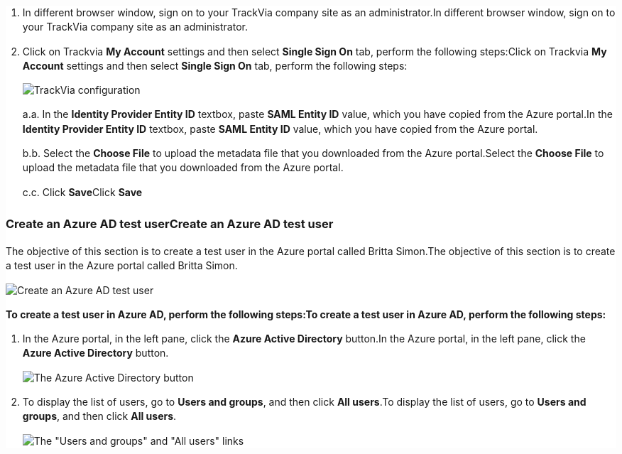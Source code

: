 1. <span data-ttu-id="c2595-169">In different browser window, sign on to your TrackVia company site as an administrator.</span><span class="sxs-lookup"><span data-stu-id="c2595-169">In different browser window, sign on to your TrackVia company site as an administrator.</span></span>

1. <span data-ttu-id="c2595-170">Click on Trackvia **My Account** settings and then select **Single Sign On** tab, perform the following steps:</span><span class="sxs-lookup"><span data-stu-id="c2595-170">Click on Trackvia **My Account** settings and then select **Single Sign On** tab, perform the following steps:</span></span>

    ![TrackVia configuration](./media/trackvia-tutorial/configure1.png)

    <span data-ttu-id="c2595-172">a.</span><span class="sxs-lookup"><span data-stu-id="c2595-172">a.</span></span> <span data-ttu-id="c2595-173">In the **Identity Provider Entity ID** textbox, paste **SAML Entity ID** value, which you have copied from the Azure portal.</span><span class="sxs-lookup"><span data-stu-id="c2595-173">In the **Identity Provider Entity ID** textbox, paste **SAML Entity ID** value, which you have copied from the Azure portal.</span></span>

    <span data-ttu-id="c2595-174">b.</span><span class="sxs-lookup"><span data-stu-id="c2595-174">b.</span></span> <span data-ttu-id="c2595-175">Select the **Choose File** to upload the metadata file that you downloaded from the Azure portal.</span><span class="sxs-lookup"><span data-stu-id="c2595-175">Select the **Choose File** to upload the metadata file that you downloaded from the Azure portal.</span></span>

    <span data-ttu-id="c2595-176">c.</span><span class="sxs-lookup"><span data-stu-id="c2595-176">c.</span></span> <span data-ttu-id="c2595-177">Click **Save**</span><span class="sxs-lookup"><span data-stu-id="c2595-177">Click **Save**</span></span>

### <a name="create-an-azure-ad-test-user"></a><span data-ttu-id="c2595-178">Create an Azure AD test user</span><span class="sxs-lookup"><span data-stu-id="c2595-178">Create an Azure AD test user</span></span>

<span data-ttu-id="c2595-179">The objective of this section is to create a test user in the Azure portal called Britta Simon.</span><span class="sxs-lookup"><span data-stu-id="c2595-179">The objective of this section is to create a test user in the Azure portal called Britta Simon.</span></span>

   ![Create an Azure AD test user][100]

<span data-ttu-id="c2595-181">**To create a test user in Azure AD, perform the following steps:**</span><span class="sxs-lookup"><span data-stu-id="c2595-181">**To create a test user in Azure AD, perform the following steps:**</span></span>

1. <span data-ttu-id="c2595-182">In the Azure portal, in the left pane, click the **Azure Active Directory** button.</span><span class="sxs-lookup"><span data-stu-id="c2595-182">In the Azure portal, in the left pane, click the **Azure Active Directory** button.</span></span>

    ![The Azure Active Directory button](./media/trackvia-tutorial/create_aaduser_01.png)

1. <span data-ttu-id="c2595-184">To display the list of users, go to **Users and groups**, and then click **All users**.</span><span class="sxs-lookup"><span data-stu-id="c2595-184">To display the list of users, go to **Users and groups**, and then click **All users**.</span></span>

    ![The "Users and groups" and "All users" links](./media/trackvia-tutorial/create_aaduser_02.png)


[1]: ./media/trackvia-tutorial/tutorial_general_01.png
[2]: ./media/trackvia-tutorial/tutorial_general_02.png
[3]: ./media/trackvia-tutorial/tutorial_general_03.png
[4]: ./media/trackvia-tutorial/tutorial_general_04.png
[100]: ./media/trackvia-tutorial/tutorial_general_100.png
[200]: ./media/trackvia-tutorial/tutorial_general_200.png
[201]: ./media/trackvia-tutorial/tutorial_general_201.png
[202]: ./media/trackvia-tutorial/tutorial_general_202.png
[203]: ./media/trackvia-tutorial/tutorial_general_203.png